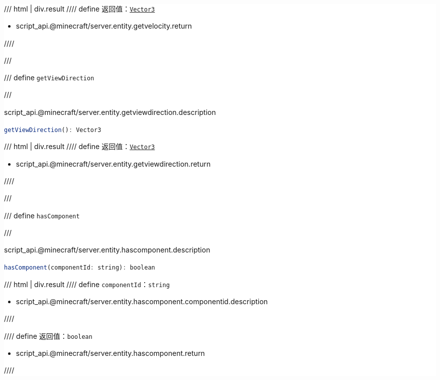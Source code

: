 /// html | div.result
//// define
返回值：[`Vector3`](./vector3.md)

- script_api.@minecraft/server.entity.getvelocity.return


////

///


/// define
`getViewDirection`


///

script_api.@minecraft/server.entity.getviewdirection.description

```js
getViewDirection(): Vector3
```

/// html | div.result
//// define
返回值：[`Vector3`](./vector3.md)

- script_api.@minecraft/server.entity.getviewdirection.return


////

///


/// define
`hasComponent`


///

script_api.@minecraft/server.entity.hascomponent.description

```js
hasComponent(componentId: string): boolean
```

/// html | div.result
//// define
`componentId`：`string`

- script_api.@minecraft/server.entity.hascomponent.componentid.description


////

//// define
返回值：`boolean`

- script_api.@minecraft/server.entity.hascomponent.return


////
